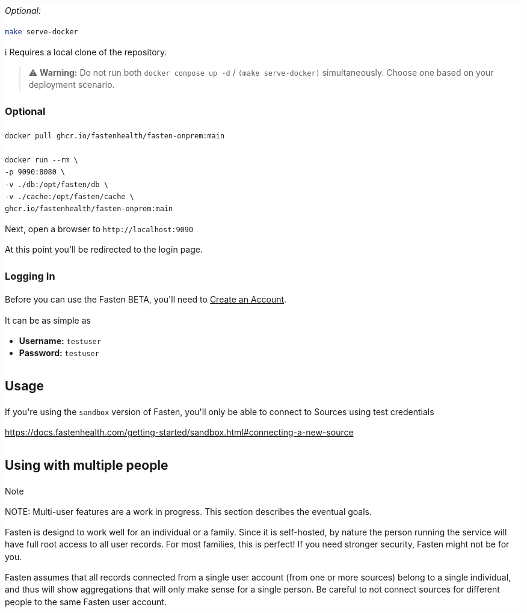 *Optional:*

```bash
make serve-docker
```

ℹ️ Requires a local clone of the repository.

> ⚠️ **Warning:** Do not run both `docker compose up -d` / `(make serve-docker)` simultaneously. Choose one based on your deployment scenario.

### Optional

```
docker pull ghcr.io/fastenhealth/fasten-onprem:main

docker run --rm \
-p 9090:8080 \
-v ./db:/opt/fasten/db \
-v ./cache:/opt/fasten/cache \
ghcr.io/fastenhealth/fasten-onprem:main
```

Next, open a browser to `http://localhost:9090`

At this point you'll be redirected to the login page.

### Logging In

Before you can use the Fasten BETA, you'll need to [Create an Account](http://localhost:9090/web/auth/signup).

It can be as simple as
- **Username:** `testuser`
- **Password:** `testuser`


## Usage

If you're using the `sandbox` version of Fasten, you'll only be able to connect to Sources using test credentials

https://docs.fastenhealth.com/getting-started/sandbox.html#connecting-a-new-source

## Using with multiple people

> [!NOTE]
> NOTE: Multi-user features are a work in progress. This section describes the eventual goals.

Fasten is designd to work well for an individual or a family. Since it is self-hosted, by nature the person running the service will have full root access to all user records. For most families, this is perfect! If you need stronger security, Fasten might not be for you.

Fasten assumes that all records connected from a single user account (from one or more sources) belong to a single individual, and thus will show aggregations that will only make sense for a single person. Be careful to not connect sources for different people to the same Fasten user account.
